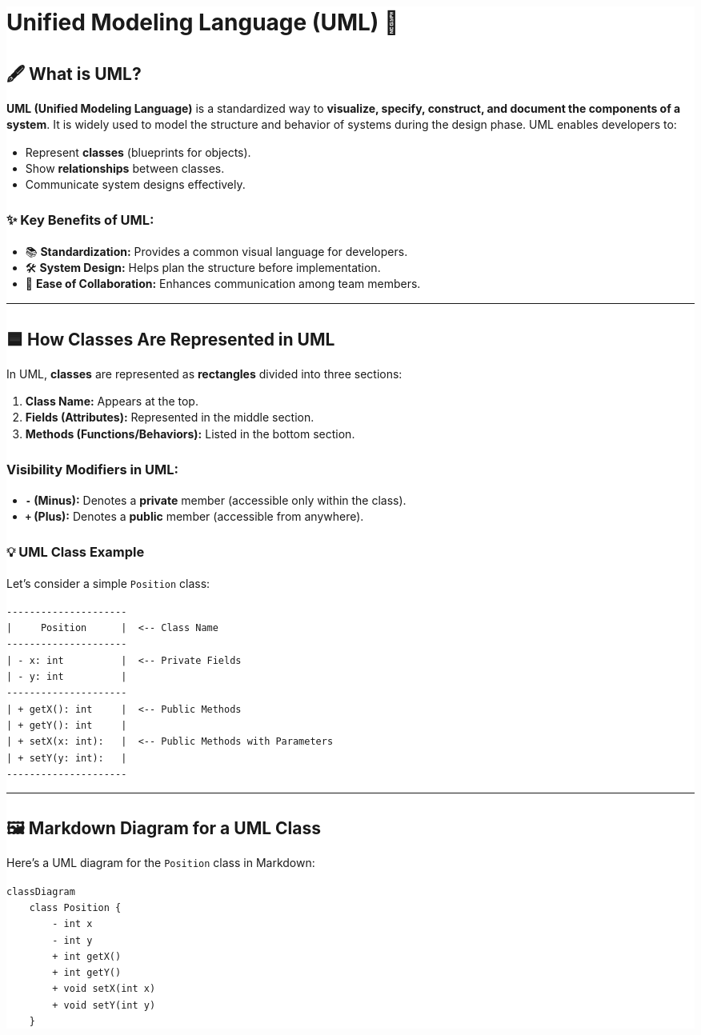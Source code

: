 # **Unified Modeling Language (UML)** 🌟

## 🖋️ **What is UML?**
**UML (Unified Modeling Language)** is a standardized way to **visualize, specify, construct, and document the components of a system**. It is widely used to model the structure and behavior of systems during the design phase. UML enables developers to:
- Represent **classes** (blueprints for objects).
- Show **relationships** between classes.
- Communicate system designs effectively.

### ✨ Key Benefits of UML:
- 📚 **Standardization:** Provides a common visual language for developers.
- 🛠️ **System Design:** Helps plan the structure before implementation.
- 🚀 **Ease of Collaboration:** Enhances communication among team members.

---

## 🟦 **How Classes Are Represented in UML**

In UML, **classes** are represented as **rectangles** divided into three sections:
1. **Class Name:** Appears at the top.
2. **Fields (Attributes):** Represented in the middle section.
3. **Methods (Functions/Behaviors):** Listed in the bottom section.

### **Visibility Modifiers in UML**:
- **`-` (Minus):** Denotes a **private** member (accessible only within the class).
- **`+` (Plus):** Denotes a **public** member (accessible from anywhere).

### 💡 UML Class Example
Let’s consider a simple `Position` class:
```plaintext
---------------------
|     Position      |  <-- Class Name
---------------------
| - x: int          |  <-- Private Fields
| - y: int          |  
---------------------
| + getX(): int     |  <-- Public Methods
| + getY(): int     |
| + setX(x: int):   |  <-- Public Methods with Parameters
| + setY(y: int):   |
---------------------
```

---

## 🖼️ **Markdown Diagram for a UML Class**
Here’s a UML diagram for the `Position` class in Markdown:
```mermaid
classDiagram
    class Position {
        - int x
        - int y
        + int getX()
        + int getY()
        + void setX(int x)
        + void setY(int y)
    }
```
